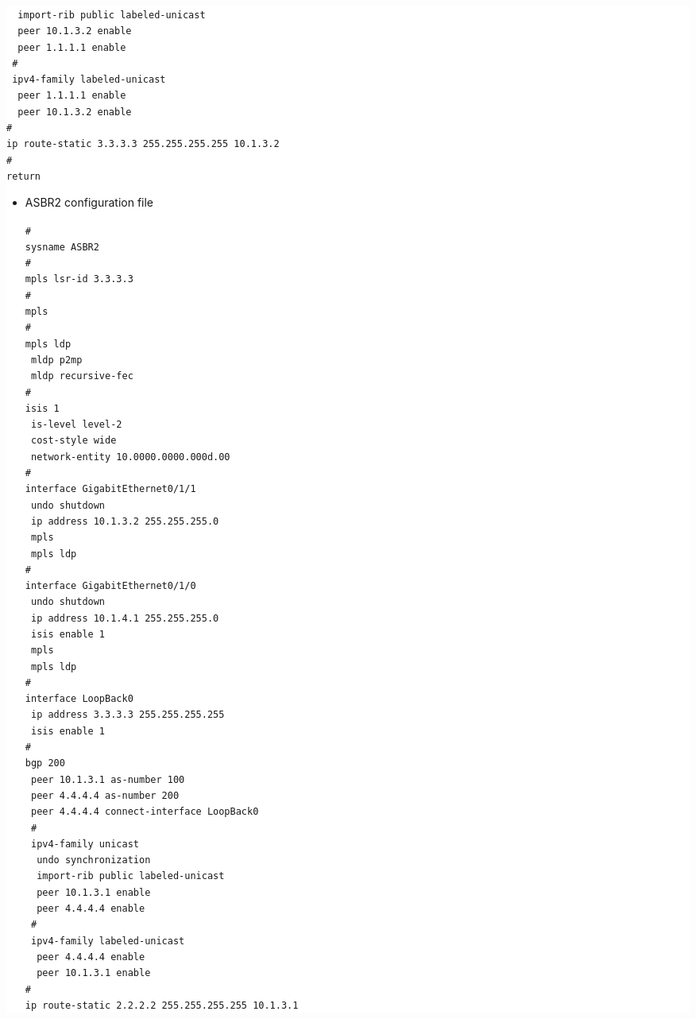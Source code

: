   ```
    import-rib public labeled-unicast
    peer 10.1.3.2 enable
    peer 1.1.1.1 enable
   #
   ipv4-family labeled-unicast
    peer 1.1.1.1 enable
    peer 10.1.3.2 enable
  #
  ip route-static 3.3.3.3 255.255.255.255 10.1.3.2
  #
  return
  ```
* ASBR2 configuration file
  
  ```
  #
  sysname ASBR2
  #
  mpls lsr-id 3.3.3.3
  #
  mpls
  #
  mpls ldp
   mldp p2mp
   mldp recursive-fec
  #
  isis 1
   is-level level-2
   cost-style wide
   network-entity 10.0000.0000.000d.00
  #
  interface GigabitEthernet0/1/1
   undo shutdown
   ip address 10.1.3.2 255.255.255.0
   mpls
   mpls ldp
  #
  interface GigabitEthernet0/1/0
   undo shutdown
   ip address 10.1.4.1 255.255.255.0
   isis enable 1
   mpls
   mpls ldp
  #
  interface LoopBack0
   ip address 3.3.3.3 255.255.255.255
   isis enable 1
  #
  bgp 200
   peer 10.1.3.1 as-number 100
   peer 4.4.4.4 as-number 200
   peer 4.4.4.4 connect-interface LoopBack0
   #
   ipv4-family unicast
    undo synchronization
    import-rib public labeled-unicast
    peer 10.1.3.1 enable
    peer 4.4.4.4 enable
   #
   ipv4-family labeled-unicast
    peer 4.4.4.4 enable
    peer 10.1.3.1 enable
  #
  ip route-static 2.2.2.2 255.255.255.255 10.1.3.1
  ```